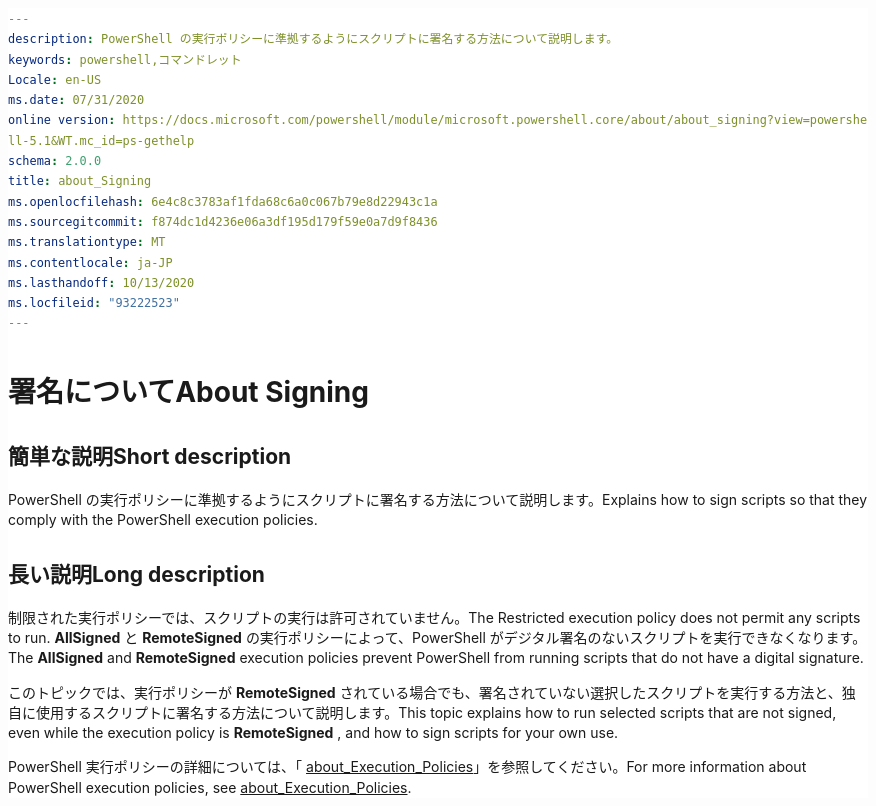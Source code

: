 ```yaml
---
description: PowerShell の実行ポリシーに準拠するようにスクリプトに署名する方法について説明します。
keywords: powershell,コマンドレット
Locale: en-US
ms.date: 07/31/2020
online version: https://docs.microsoft.com/powershell/module/microsoft.powershell.core/about/about_signing?view=powershell-5.1&WT.mc_id=ps-gethelp
schema: 2.0.0
title: about_Signing
ms.openlocfilehash: 6e4c8c3783af1fda68c6a0c067b79e8d22943c1a
ms.sourcegitcommit: f874dc1d4236e06a3df195d179f59e0a7d9f8436
ms.translationtype: MT
ms.contentlocale: ja-JP
ms.lasthandoff: 10/13/2020
ms.locfileid: "93222523"
---
```

# <a name="about-signing"></a><span data-ttu-id="e521f-104">署名について</span><span class="sxs-lookup"><span data-stu-id="e521f-104">About Signing</span></span>

## <a name="short-description"></a><span data-ttu-id="e521f-105">簡単な説明</span><span class="sxs-lookup"><span data-stu-id="e521f-105">Short description</span></span>
<span data-ttu-id="e521f-106">PowerShell の実行ポリシーに準拠するようにスクリプトに署名する方法について説明します。</span><span class="sxs-lookup"><span data-stu-id="e521f-106">Explains how to sign scripts so that they comply with the PowerShell execution policies.</span></span>

## <a name="long-description"></a><span data-ttu-id="e521f-107">長い説明</span><span class="sxs-lookup"><span data-stu-id="e521f-107">Long description</span></span>

<span data-ttu-id="e521f-108">制限された実行ポリシーでは、スクリプトの実行は許可されていません。</span><span class="sxs-lookup"><span data-stu-id="e521f-108">The Restricted execution policy does not permit any scripts to run.</span></span> <span data-ttu-id="e521f-109">**AllSigned** と **RemoteSigned** の実行ポリシーによって、PowerShell がデジタル署名のないスクリプトを実行できなくなります。</span><span class="sxs-lookup"><span data-stu-id="e521f-109">The **AllSigned** and **RemoteSigned** execution policies prevent PowerShell from running scripts that do not have a digital signature.</span></span>

<span data-ttu-id="e521f-110">このトピックでは、実行ポリシーが **RemoteSigned** されている場合でも、署名されていない選択したスクリプトを実行する方法と、独自に使用するスクリプトに署名する方法について説明します。</span><span class="sxs-lookup"><span data-stu-id="e521f-110">This topic explains how to run selected scripts that are not signed, even while the execution policy is **RemoteSigned** , and how to sign scripts for your own use.</span></span>

<span data-ttu-id="e521f-111">PowerShell 実行ポリシーの詳細については、「 [about_Execution_Policies](about_Execution_Policies.md)」を参照してください。</span><span class="sxs-lookup"><span data-stu-id="e521f-111">For more information about PowerShell execution policies, see [about_Execution_Policies](about_Execution_Policies.md).</span></span>
